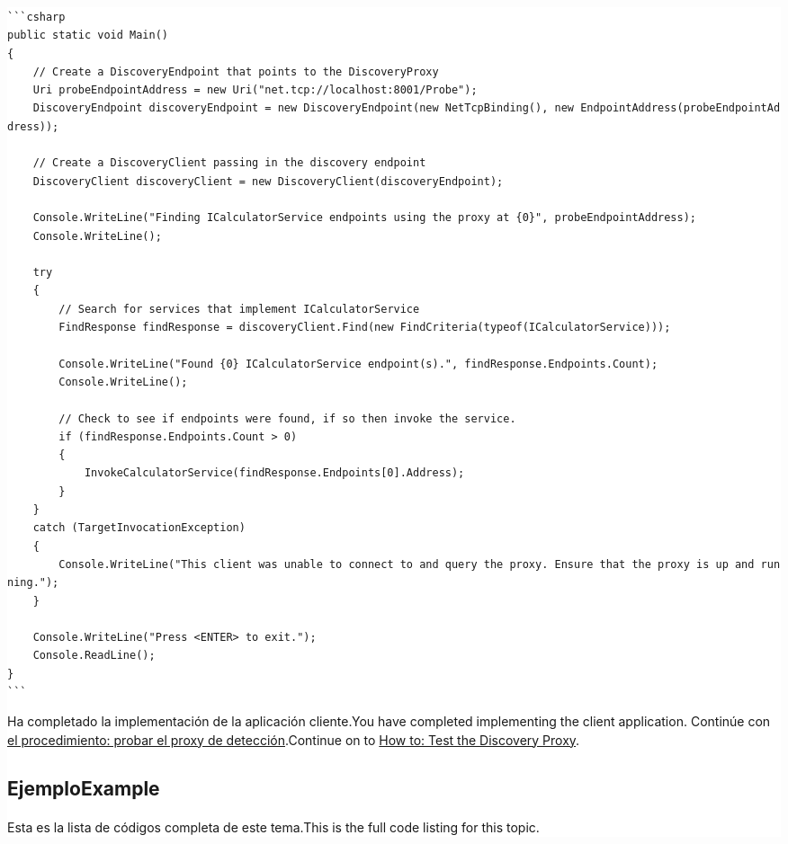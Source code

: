     ```csharp  
    public static void Main()  
    {  
        // Create a DiscoveryEndpoint that points to the DiscoveryProxy  
        Uri probeEndpointAddress = new Uri("net.tcp://localhost:8001/Probe");  
        DiscoveryEndpoint discoveryEndpoint = new DiscoveryEndpoint(new NetTcpBinding(), new EndpointAddress(probeEndpointAddress));  

        // Create a DiscoveryClient passing in the discovery endpoint  
        DiscoveryClient discoveryClient = new DiscoveryClient(discoveryEndpoint);  

        Console.WriteLine("Finding ICalculatorService endpoints using the proxy at {0}", probeEndpointAddress);  
        Console.WriteLine();  

        try  
        {  
            // Search for services that implement ICalculatorService
            FindResponse findResponse = discoveryClient.Find(new FindCriteria(typeof(ICalculatorService)));  

            Console.WriteLine("Found {0} ICalculatorService endpoint(s).", findResponse.Endpoints.Count);  
            Console.WriteLine();  

            // Check to see if endpoints were found, if so then invoke the service.  
            if (findResponse.Endpoints.Count > 0)  
            {  
                InvokeCalculatorService(findResponse.Endpoints[0].Address);  
            }  
        }  
        catch (TargetInvocationException)  
        {  
            Console.WriteLine("This client was unable to connect to and query the proxy. Ensure that the proxy is up and running.");  
        }  

        Console.WriteLine("Press <ENTER> to exit.");  
        Console.ReadLine();  
    }  
    ```  
  
 <span data-ttu-id="4ed1a-117">Ha completado la implementación de la aplicación cliente.</span><span class="sxs-lookup"><span data-stu-id="4ed1a-117">You have completed implementing the client application.</span></span> <span data-ttu-id="4ed1a-118">Continúe con [el procedimiento: probar el proxy de detección](how-to-test-the-discovery-proxy.md).</span><span class="sxs-lookup"><span data-stu-id="4ed1a-118">Continue on to [How to: Test the Discovery Proxy](how-to-test-the-discovery-proxy.md).</span></span>  
  
## <a name="example"></a><span data-ttu-id="4ed1a-119">Ejemplo</span><span class="sxs-lookup"><span data-stu-id="4ed1a-119">Example</span></span>  

 <span data-ttu-id="4ed1a-120">Esta es la lista de códigos completa de este tema.</span><span class="sxs-lookup"><span data-stu-id="4ed1a-120">This is the full code listing for this topic.</span></span>  
  